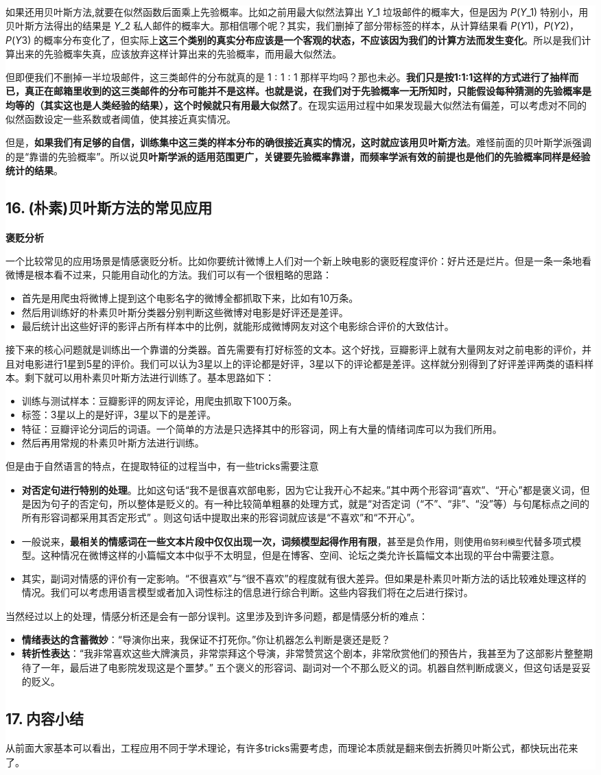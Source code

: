 如果还用贝叶斯方法,就要在似然函数后面乘上先验概率。比如之前用最大似然法算出 $Y\_1$  垃圾邮件的概率大，但是因为 $P(Y\_1)$ 特别小，用贝叶斯方法得出的结果是 $Y\_2$  私人邮件的概率大。那相信哪个呢？其实，我们删掉了部分带标签的样本，从计算结果看 $P(Y1)$，$P(Y2)$，$P(Y3)$ 的概率分布变化了，但实际上**这三个类别的真实分布应该是一个客观的状态，不应该因为我们的计算方法而发生变化**。所以是我们计算出来的先验概率失真，应该放弃这样计算出来的先验概率，而用最大似然法。


但即便我们不删掉一半垃圾邮件，这三类邮件的分布就真的是 $1:1:1$ 那样平均吗？那也未必。**我们只是按1:1:1这样的方式进行了抽样而已，真正在邮箱里收到的这三类邮件的分布可能并不是这样。也就是说，在我们对于先验概率一无所知时，只能假设每种猜测的先验概率是均等的（其实这也是人类经验的结果），这个时候就只有用最大似然了**。在现实运用过程中如果发现最大似然法有偏差，可以考虑对不同的似然函数设定一些系数或者阈值，使其接近真实情况。


但是，**如果我们有足够的自信，训练集中这三类的样本分布的确很接近真实的情况，这时就应该用贝叶斯方法**。难怪前面的贝叶斯学派强调的是“靠谱的先验概率”。所以说**贝叶斯学派的适用范围更广，关键要先验概率靠谱，而频率学派有效的前提也是他们的先验概率同样是经验统计的结果**。

## 16. (朴素)贝叶斯方法的常见应用

**褒贬分析**

一个比较常见的应用场景是情感褒贬分析。比如你要统计微博上人们对一个新上映电影的褒贬程度评价：好片还是烂片。但是一条一条地看微博是根本看不过来，只能用自动化的方法。我们可以有一个很粗略的思路：

- 首先是用爬虫将微博上提到这个电影名字的微博全都抓取下来，比如有10万条。
- 然后用训练好的朴素贝叶斯分类器分别判断这些微博对电影是好评还是差评。
- 最后统计出这些好评的影评占所有样本中的比例，就能形成微博网友对这个电影综合评价的大致估计。

接下来的核心问题就是训练出一个靠谱的分类器。首先需要有打好标签的文本。这个好找，豆瓣影评上就有大量网友对之前电影的评价，并且对电影进行1星到5星的评价。我们可以认为3星以上的评论都是好评，3星以下的评论都是差评。这样就分别得到了好评差评两类的语料样本。剩下就可以用朴素贝叶斯方法进行训练了。基本思路如下：

- 训练与测试样本：豆瓣影评的网友评论，用爬虫抓取下100万条。
- 标签：3星以上的是好评，3星以下的是差评。
- 特征：豆瓣评论分词后的词语。一个简单的方法是只选择其中的形容词，网上有大量的情绪词库可以为我们所用。
- 然后再用常规的朴素贝叶斯方法进行训练。

但是由于自然语言的特点，在提取特征的过程当中，有一些tricks需要注意

- **对否定句进行特别的处理**。比如这句话“我不是很喜欢部电影，因为它让我开心不起来。”其中两个形容词“喜欢”、“开心”都是褒义词，但是因为句子的否定句，所以整体是贬义的。有一种比较简单粗暴的处理方式，就是“对否定词（“不”、“非”、“没”等）与句尾标点之间的所有形容词都采用其否定形式” 。则这句话中提取出来的形容词就应该是“不喜欢”和“不开心”。

- 一般说来，**最相关的情感词在一些文本片段中仅仅出现一次，词频模型起得作用有限**，甚至是负作用，则使用`伯努利模型`代替多项式模型。这种情况在微博这样的小篇幅文本中似乎不太明显，但是在博客、空间、论坛之类允许长篇幅文本出现的平台中需要注意。

- 其实，副词对情感的评价有一定影响。“不很喜欢”与“很不喜欢”的程度就有很大差异。但如果是朴素贝叶斯方法的话比较难处理这样的情况。我们可以考虑用语言模型或者加入词性标注的信息进行综合判断。这些内容我们将在之后进行探讨。

当然经过以上的处理，情感分析还是会有一部分误判。这里涉及到许多问题，都是情感分析的难点：

- **情绪表达的含蓄微妙**：“导演你出来，我保证不打死你。”你让机器怎么判断是褒还是贬？
- **转折性表达**：“我非常喜欢这些大牌演员，非常崇拜这个导演，非常赞赏这个剧本，非常欣赏他们的预告片，我甚至为了这部影片整整期待了一年，最后进了电影院发现这是个噩梦。” 五个褒义的形容词、副词对一个不那么贬义的词。机器自然判断成褒义，但这句话是妥妥的贬义。

## 17. 内容小结

从前面大家基本可以看出，工程应用不同于学术理论，有许多tricks需要考虑，而理论本质就是翻来倒去折腾贝叶斯公式，都快玩出花来了。

[1]: /images/ml/nlp/word-bags.jpg
[0]: http://www.cs.unb.ca/profs/hzhang/publications/FLAIRS04ZhangH.pdf
[3]: /images/ml/nlp/bayes-03.jpg
[4]: /images/ml/nlp/bayes-04.jpg
[5]: /images/ml/nlp/bayes-05.jpg
[6]: /images/ml/nlp/bayes-06.jpg
[7]: /images/ml/nlp/bayes-07.jpg

<script type="text/x-mathjax-config">
  MathJax.Hub.Config({
    extensions: ["tex2jax.js"],
    jax: ["input/TeX"],
    tex2jax: {
      inlineMath: [ ['$','$'], ['\\(','\\)'] ],
      displayMath: [ ['$$','$$']],
      processEscapes: true
    }
  });
</script>
<script type="text/javascript" src="https://cdn.mathjax.org/mathjax/latest/MathJax.js?config=TeX-AMS_HTML,http://myserver.com/MathJax/config/local/local.js">
</script>